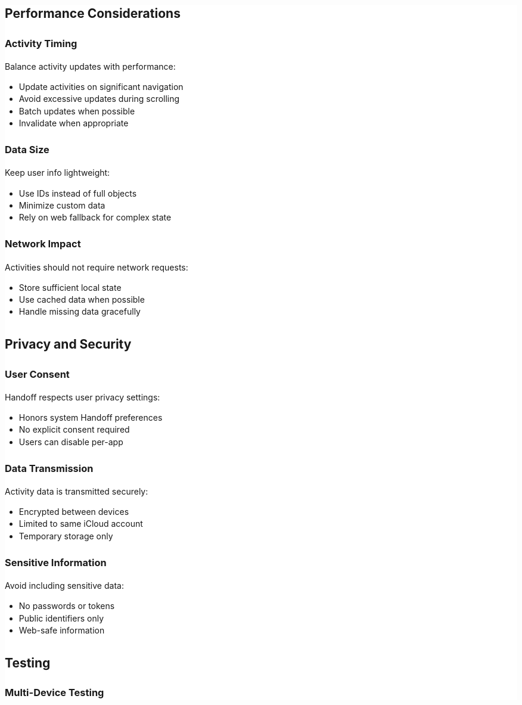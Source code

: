 ## Performance Considerations

### Activity Timing

Balance activity updates with performance:
- Update activities on significant navigation
- Avoid excessive updates during scrolling
- Batch updates when possible
- Invalidate when appropriate

### Data Size

Keep user info lightweight:
- Use IDs instead of full objects
- Minimize custom data
- Rely on web fallback for complex state

### Network Impact

Activities should not require network requests:
- Store sufficient local state
- Use cached data when possible
- Handle missing data gracefully

## Privacy and Security

### User Consent

Handoff respects user privacy settings:
- Honors system Handoff preferences
- No explicit consent required
- Users can disable per-app

### Data Transmission

Activity data is transmitted securely:
- Encrypted between devices
- Limited to same iCloud account
- Temporary storage only

### Sensitive Information

Avoid including sensitive data:
- No passwords or tokens
- Public identifiers only
- Web-safe information

## Testing

### Multi-Device Testing
